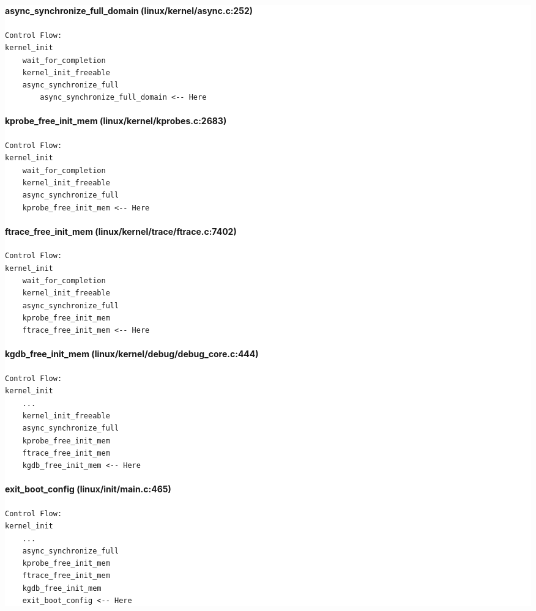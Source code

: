 #### async\_synchronize\_full\_domain (linux/kernel/async.c:252)

```txt
Control Flow:
kernel_init
    wait_for_completion
    kernel_init_freeable
    async_synchronize_full
        async_synchronize_full_domain <-- Here
```

#### kprobe\_free\_init\_mem (linux/kernel/kprobes.c:2683)

```txt
Control Flow:
kernel_init
    wait_for_completion
    kernel_init_freeable
    async_synchronize_full
    kprobe_free_init_mem <-- Here
```

#### ftrace\_free\_init\_mem (linux/kernel/trace/ftrace.c:7402)

```txt
Control Flow:
kernel_init
    wait_for_completion
    kernel_init_freeable
    async_synchronize_full
    kprobe_free_init_mem
    ftrace_free_init_mem <-- Here
```

#### kgdb\_free\_init\_mem (linux/kernel/debug/debug\_core.c:444)

```txt
Control Flow:
kernel_init
    ...
    kernel_init_freeable
    async_synchronize_full
    kprobe_free_init_mem
    ftrace_free_init_mem
    kgdb_free_init_mem <-- Here
```

#### exit\_boot\_config (linux/init/main.c:465)

```txt
Control Flow:
kernel_init
    ...
    async_synchronize_full
    kprobe_free_init_mem
    ftrace_free_init_mem
    kgdb_free_init_mem
    exit_boot_config <-- Here
```
